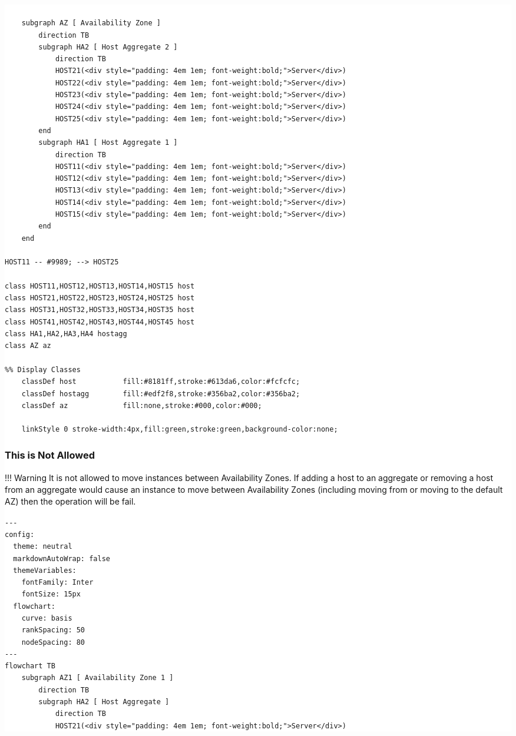 ```mermaid

    subgraph AZ [ Availability Zone ]
        direction TB
        subgraph HA2 [ Host Aggregate 2 ]
            direction TB
            HOST21(<div style="padding: 4em 1em; font-weight:bold;">Server</div>)
            HOST22(<div style="padding: 4em 1em; font-weight:bold;">Server</div>)
            HOST23(<div style="padding: 4em 1em; font-weight:bold;">Server</div>)
            HOST24(<div style="padding: 4em 1em; font-weight:bold;">Server</div>)
            HOST25(<div style="padding: 4em 1em; font-weight:bold;">Server</div>)
        end
        subgraph HA1 [ Host Aggregate 1 ]
            direction TB
            HOST11(<div style="padding: 4em 1em; font-weight:bold;">Server</div>)
            HOST12(<div style="padding: 4em 1em; font-weight:bold;">Server</div>)
            HOST13(<div style="padding: 4em 1em; font-weight:bold;">Server</div>)
            HOST14(<div style="padding: 4em 1em; font-weight:bold;">Server</div>)
            HOST15(<div style="padding: 4em 1em; font-weight:bold;">Server</div>)
        end
    end

HOST11 -- #9989; --> HOST25

class HOST11,HOST12,HOST13,HOST14,HOST15 host
class HOST21,HOST22,HOST23,HOST24,HOST25 host
class HOST31,HOST32,HOST33,HOST34,HOST35 host
class HOST41,HOST42,HOST43,HOST44,HOST45 host
class HA1,HA2,HA3,HA4 hostagg
class AZ az

%% Display Classes
    classDef host           fill:#8181ff,stroke:#613da6,color:#fcfcfc;
    classDef hostagg        fill:#edf2f8,stroke:#356ba2,color:#356ba2;
    classDef az             fill:none,stroke:#000,color:#000;

    linkStyle 0 stroke-width:4px,fill:green,stroke:green,background-color:none;
```

### This is Not Allowed

!!! Warning
    It is not allowed to move instances between Availability Zones. If adding a host to an aggregate or removing a host from an aggregate would cause an instance to move between Availability Zones (including moving from or moving to the default AZ) then the operation will be fail.

```mermaid
---
config:
  theme: neutral
  markdownAutoWrap: false
  themeVariables:
    fontFamily: Inter
    fontSize: 15px
  flowchart:
    curve: basis
    rankSpacing: 50
    nodeSpacing: 80
---
flowchart TB
    subgraph AZ1 [ Availability Zone 1 ]
        direction TB
        subgraph HA2 [ Host Aggregate ]
            direction TB
            HOST21(<div style="padding: 4em 1em; font-weight:bold;">Server</div>)
```

[^1]: Host aggregates started out as a way to use Xen hypervisor resource pools, but have since been generalized to provide a mechanism to allow administrators to assign key-value pairs to groups of machines.